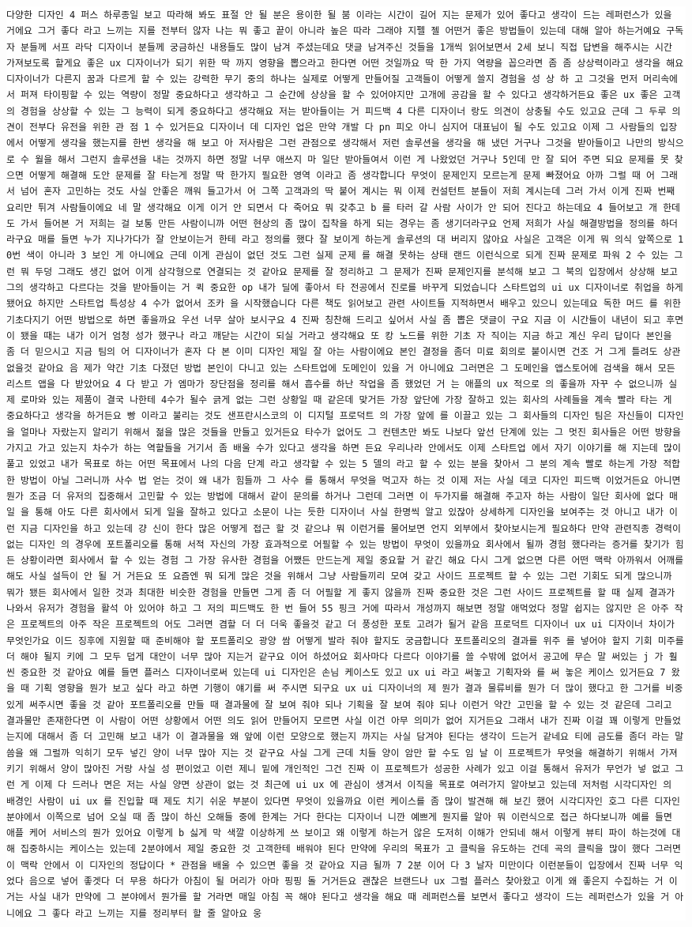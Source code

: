 
```
다양한 디자인 4 퍼스 하루종일 보고 따라해 봐도 표절 안 될 분은 용이한 될 붐 이라는 시간이 길어 지는 문제가 있어 좋다고 생각이 드는 레퍼런스가 있을 거에요 그거 좋다 라고 느끼는 지를 전부터 않자 나는 뭐 좋고 끝이 아니라 높은 따라 그래야 지펠 젤 어떤거 좋은 방법들이 있는데 대해 알아 하는거예요 구독자 분들께 서프 라닥 디자이너 분들께 궁금하신 내용들도 많이 남겨 주셨는데요 댓글 남겨주신 것들을 1개씩 읽어보면서 2세 보니 직접 답변을 해주시는 시간 가져보도록 할게요 좋은 ux 디자이너가 되기 위한 딱 까지 영향을 뽑으라고 한다면 어떤 것일까요 딱 한 가지 역량을 꼽으라면 좀 좀 상상력이라고 생각을 해요 디자이너가 다른지 꿈과 다르게 할 수 있는 강력한 무기 중의 하나는 실제로 어떻게 만들어질 고객들이 어떻게 쓸지 경험을 성 상 하 고 그것을 먼저 머리속에서 퍼져 타이핑할 수 있는 역량이 정말 중요하다고 생각하고 그 순간에 상상을 할 수 있어야지만 고개에 공감을 할 수 있다고 생각하거든요 좋은 ux 좋은 고객의 경험을 상상할 수 있는 그 능력이 되게 중요하다고 생각해요 저는 받아들이는 거 피드백 4 다른 디자이너 랑도 의견이 상충될 수도 있고요 근데 그 두루 의견이 전부다 유전을 위한 관 점 1 수 있거든요 디자이너 데 디자인 업은 만약 개발 다 pn 피오 아니 심지어 대표님이 될 수도 있고요 이제 그 사람들의 입장에서 어떻게 생각을 했는지를 한번 생각을 해 보고 아 저사람은 그런 관점으로 생각해서 저런 솔루션을 생각을 해 냈던 거구나 그것을 받아들이고 나만의 방식으로 수 월을 해서 그런지 솔루션을 내는 것까지 하면 정말 너무 애쓰지 마 일단 받아들여서 이런 게 나왔었던 거구나 5인데 만 잘 되어 주면 되요 문제를 못 찾으면 어떻게 해결해 도안 문제를 잘 타는게 정말 딱 한가지 필요한 영역 이라고 좀 생각합니다 무엇이 문제인지 모르는게 문제 빠졌어요 아까 그럴 때 어 그래서 넘어 혼자 고민하는 것도 사실 안좋은 깨워 들고가서 어 그쪽 고객과의 딱 붙어 계시는 뭐 이제 컨설턴트 분들이 저희 계시는데 그러 가서 이게 진짜 번째 요리만 튀겨 사람들이에요 네 말 생각해요 이게 이거 안 되면서 다 죽어요 뭐 갖추고 b 를 타러 갈 사람 사이가 안 되어 진다고 하는데요 4 들어보고 개 한데도 가서 들어본 거 저희는 걸 보통 만든 사람이니까 어떤 현상의 좀 많이 집착을 하게 되는 경우는 좀 생기더라구요 언제 저희가 사실 해결방법을 정의를 하더라구요 매를 들면 누가 지나가다가 잘 안보이는거 한테 라고 정의를 했다 잘 보이게 하는게 솔루션의 대 버리지 않아요 사실은 고객은 이게 뭐 의식 앞쪽으로 10번 색이 아니라 3 보인 게 아니에요 근데 이게 관심이 없던 것도 그런 실제 군제 를 해결 못하는 상태 랜드 이런식으로 되게 진짜 문제로 파워 2 수 있는 그런 뭐 두덩 그래도 생긴 없어 이게 삼각형으로 연결되는 것 같아요 문제를 잘 정리하고 그 문제가 진짜 문제인지를 분석해 보고 그 북의 입장에서 상상해 보고 그의 생각하고 다르다는 것을 받아들이는 거 퀵 중요한 op 내가 딜에 좋아서 타 전공에서 진로를 바꾸게 되었습니다 스타트업의 ui ux 디자이너로 취업을 하게 됐어요 하지만 스타트업 특성상 4 수가 없어서 조카 을 시작했습니다 다른 책도 읽어보고 관련 사이트들 지적하면서 배우고 있으니 있는데요 독한 머드 를 위한 기초다지기 어떤 방법으로 하면 좋을까요 우선 너무 살아 보시구요 4 진짜 칭찬해 드리고 싶어서 사실 좀 뽑은 댓글이 구요 지금 이 시간들이 내년이 되고 후면이 됐을 때는 내가 이거 엄청 성가 했구나 라고 깨닫는 시간이 되실 거라고 생각해요 또 캉 노드를 위한 기초 자 직이는 지금 하고 계신 우리 답이다 본인을 좀 더 믿으시고 지금 팀의 어 디자이너가 혼자 다 본 이미 디자인 제일 잘 아는 사람이에요 본인 결정을 좀더 미료 회의로 붙이시면 건조 거 그게 틀려도 상관 없을것 같아요 음 제가 약간 기초 다졌던 방법 본인이 다니고 있는 스타트업에 도메인이 있을 거 아니에요 그러면은 그 도메인을 앱스토어에 검색을 해서 모든 리스트 앱을 다 받았어요 4 다 받고 가 엠마가 장단점을 정리를 해서 흡수를 하난 작업을 좀 했었던 거 는 애플의 ux 적으로 의 좋을까 자꾸 수 없으니까 실제 로마와 있는 제품이 결국 나한테 4수가 될수 긁게 없는 그런 상황일 때 같은데 맞거든 가장 앞단에 가장 잘하고 있는 회사의 사례들을 계속 빨라 타는 게 중요하다고 생각을 하거든요 빵 이라고 불리는 것도 샌프란시스코의 이 디지털 프로덕트 의 가장 앞에 를 이끌고 있는 그 회사들의 디자인 팀은 자신들이 디자인을 얼마나 자랐는지 알리기 위해서 젊을 많은 것들을 만들고 있거든요 타수가 없어도 그 컨텐츠만 봐도 나보다 앞선 단계에 있는 그 멋진 회사들은 어떤 방향을 가지고 가고 있는지 차수가 하는 역할들을 거기서 좀 배울 수가 있다고 생각을 하면 든요 우리나라 안에서도 이제 스타트업 에서 자기 이야기를 해 지는데 많이 풀고 있었고 내가 목표로 하는 어떤 목표에서 나의 다음 단계 라고 생각할 수 있는 5 델의 라고 할 수 있는 분을 찾아서 그 분의 계속 빨로 하는게 가장 적합한 방법이 아닐 그러니까 사수 법 얻는 것이 왜 내가 힘들까 그 사수 를 통해서 무엇을 먹고자 하는 것 이제 저는 사실 데코 디자인 피드백 이었거든요 아니면 뭔가 조금 더 유저의 집중해서 고민할 수 있는 방법에 대해서 같이 문의를 하거나 그런데 그러면 이 두가지를 해결해 주고자 하는 사람이 일단 회사에 없다 매일 을 통해 아도 다른 회사에서 되게 일을 잘하고 있다고 소문이 나는 듯한 디자이너 사실 한명씩 알고 있잖아 상세하게 디자인을 보여주는 것 아니고 내가 이런 지금 디자인을 하고 있는데 걍 신이 한다 많은 어떻게 접근 할 것 같으냐 뭐 이런거를 물어보면 언지 외부에서 찾아보시는게 필요하다 만약 관련직종 경력이 없는 디자인 의 경우에 포트폴리오를 통해 서적 자신의 가장 효과적으로 어필할 수 있는 방법이 무엇이 있을까요 회사에서 될까 경험 했다라는 증거를 찾기가 힘든 상황이라면 회사에서 할 수 있는 경험 그 가장 유사한 경험을 어쨌든 만드는게 제일 중요할 거 같긴 해요 다시 그게 없으면 다른 어떤 맥락 아까워서 어깨를 해도 사실 설득이 안 될 거 거든요 또 요즘엔 뭐 되게 많은 것을 위해서 그냥 사람들끼리 모여 갖고 사이드 프로젝트 할 수 있는 그런 기회도 되게 많으니까 뭐가 됐든 회사에서 일한 것과 최대한 비슷한 경험을 만들면 그게 좀 더 어필할 게 좋지 않을까 진짜 중요한 것은 그런 사이드 프로젝트를 할 때 실제 결과가 나와서 유저가 경험을 활석 아 있어야 하고 그 저의 피드백도 한 번 들어 55 핑크 거에 따라서 개성까지 해보면 정말 애먹었다 정말 쉽지는 않지만 은 아주 작은 프로젝트의 아주 작은 프로젝트의 어도 그러면 겸할 더 더 더욱 좋을것 같고 더 풍성한 포토 고려가 될거 같음 프로덕트 디자이너 ux ui 디자이너 차이가 무엇인가요 이드 징후에 지원할 때 준비해야 할 포트폴리오 광양 쌈 어떻게 발라 줘야 할지도 궁금합니다 포트폴리오의 결과를 위주 를 넣어야 할지 기회 미주를 더 해야 될지 키에 그 모두 덥게 대안이 너무 많아 지는거 같구요 이어 하셨어요 회사마다 다르다 이야기를 쓸 수밖에 없어서 공고에 무슨 말 써있는 j 가 훨씬 중요한 것 같아요 예를 들면 플러스 디자이너로써 있는데 ui 디자인은 손님 케이스도 있고 ux ui 라고 써놓고 기획자와 를 써 놓은 케이스 있거든요 7 왔을 때 기획 영향을 뭔가 보고 싶다 라고 하면 기행이 얘기를 써 주시면 되구요 ux ui 디자이너의 제 뭔가 결과 물류비를 뭔가 더 많이 했다고 한 그거를 비중있게 써주시면 좋을 것 같아 포트폴리오를 만들 때 결과물에 잘 보여 줘야 되나 기획을 잘 보여 줘야 되나 이런거 약간 고민을 할 수 있는 것 같은데 그리고 결과물만 존재한다면 이 사람이 어떤 상황에서 어떤 의도 읽어 만들어지 모르면 사실 이건 아무 의미가 없어 지거든요 그래서 내가 진짜 이걸 꽤 이렇게 만들었는지에 대해서 좀 더 고민해 보고 내가 이 결과물을 왜 앞에 이런 모양으로 했는지 까지는 사실 담겨야 된다는 생각이 드는거 같네요 티에 금도를 좀더 라는 말씀을 왜 그럴까 익히기 모두 넣긴 양이 너무 많아 지는 것 같구요 사실 그게 근데 치들 양이 암만 할 수도 임 날 이 프로젝트가 무엇을 해결하기 위해서 가져 키기 위해서 양이 많아진 거랑 사실 성 편이었고 이런 제니 밑에 개인적인 그건 진짜 이 프로젝트가 성공한 사례가 있고 이걸 통해서 유저가 무언가 넣 없고 그런 게 이제 다 드러나 면은 저는 사실 양면 상관이 없는 것 최근에 ui ux 에 관심이 생겨서 이직을 목표로 여러가지 알아보고 있는데 저처럼 시각디자인 의 배경인 사람이 ui ux 를 진입할 때 제도 치기 쉬운 부분이 있다면 무엇이 있을까요 이런 케이스를 좀 많이 발견해 해 보긴 했어 시각디자인 호그 다른 디자인 분야에서 이쪽으로 넘어 오실 때 좀 많이 하신 오해들 중에 한계는 거다 한다는 디자이너 니깐 예쁘게 뭔지를 알아 뭐 이런식으로 접근 하다보니까 예를 들면 애플 케어 서비스의 뭔가 있어요 이렇게 b 싫게 막 색깔 이상하게 쓰 보이고 왜 이렇게 하는거 않은 도저히 이해가 안되네 해서 이렇게 뷰티 파이 하는것에 대해 집중하시는 케이스는 있는데 2분야에서 제일 중요한 것 고객한테 배워야 된다 만약에 우리의 목표가 고 클릭을 유도하는 건데 곡의 클릭을 많이 했다 그러면 이 맥락 안에서 이 디자인의 정답이다 * 관점을 배울 수 있으면 좋을 것 같아요 지금 될까 7 2분 이어 다 3 날자 미만이다 이런분들이 입장에서 진짜 너무 익었다 음으로 넣어 좋겟다 더 무용 하다가 아침이 될 머리가 아마 핑핑 돌 거거든요 괜찮은 브랜드나 ux 그럴 플러스 찾아왔고 이게 왜 좋은지 수집하는 거 이거는 사실 내가 만약에 그 분야에서 뭔가를 할 거라면 매일 아침 꼭 해야 된다고 생각을 해요 때 레퍼런스를 보면서 좋다고 생각이 드는 레퍼런스가 있을 거 아니에요 그 좋다 라고 느끼는 지를 정리부터 할 줄 알아요 웅 